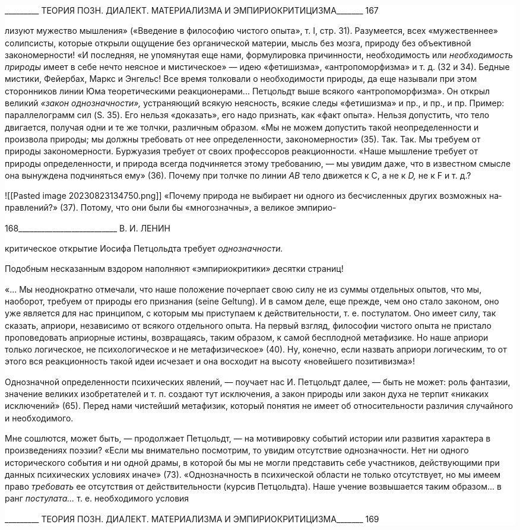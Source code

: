   

_________ ТЕОРИЯ ПОЗН. ДИАЛЕКТ. МАТЕРИАЛИЗМА И ЭМПИРИОКРИТИЦИЗМА_______ 167

лизуют мужество мышления» («Введение в философию чистого опыта», т. I, стр. 31). Разумеется, всех «мужественнее» солипсисты, которые открыли ощущение без органи­ческой материи, мысль без мозга, природу без объективной закономерности! «И по­следняя, не упомянутая еще нами, формулировка причинности, необходимость или _не­обходимость природы_ имеет в себе нечто неясное и мистическое» — идею «фетишиз­ма», «антропоморфизма» и т. д. (32 и 34). Бедные мистики, Фейербах, Маркс и Энгельс! Все время толковали о необходимости природы, да еще называли при этом сторонни­ков линии Юма теоретическими реакционерами... Петцольдт выше всякого «антропо­морфизма». Он открыл великий _«закон однозначности»,_ устраняющий всякую неяс­ность, всякие следы «фетишизма» и пр., и пр., и пр. Пример: параллелограмм сил (S. 35). Его нельзя «доказать», его надо признать, как «факт опыта». Нельзя допустить, что тело двигается, получая одни и те же толчки, различным образом. «Мы не можем до­пустить такой неопределенности и произвола природы; мы должны требовать от нее определенности, закономерности» (35). Так. Так. Мы требуем от природы закономер­ности. Буржуазия требует от своих профессоров реакционности. «Наше мышление тре­бует от природы определенности, и природа всегда подчиняется этому требованию, — мы увидим даже, что в известном смысле она вынуждена подчиняться ему» (36). Поче­му при толчке по линии _AB_ тело движется к С, а не к _D,_ не к F и т. д.?

![[Pasted image 20230823134750.png]]
«Почему природа не выбирает ни одного из бесчисленных других возможных на­правлений?» (37). Потому, что они были бы «многозначны», а великое эмпирио-

  

168__________________________ В. И. ЛЕНИН

критическое открытие Иосифа Петцольдта требует _однозначности._

Подобным несказанным вздором наполняют «эмпириокритики» десятки страниц!

«... Мы неоднократно отмечали, что наше положение почерпает свою силу не из суммы отдельных опытов, что мы, наоборот, требуем от природы его признания (seine Geltung). И в самом деле, еще прежде, чем оно стало законом, оно уже является для нас принципом, с которым мы приступаем к действительности, т. е. постулатом. Оно имеет силу, так сказать, априори, независимо от всякого отдельного опыта. На первый взгляд, философии чистого опыта не пристало проповедовать априорные истины, возвращаясь, таким образом, к самой бесплодной метафизике. Но наше априори только логическое, не психологическое и не метафизическое» (40). Ну, конечно, если назвать априори ло­гическим, то от этого вся реакционность такой идеи исчезает и она восходит на высоту «новейшего позитивизма»!

Однозначной определенности психических явлений, — поучает нас И. Петцольдт далее, — быть не может: роль фантазии, значение великих изобретателей и т. п. созда­ют тут исключения, а закон природы или закон духа не терпит «никаких исключений» (65). Перед нами чистейший метафизик, который понятия не имеет об относительности различия случайного и необходимого.

Мне сошлются, может быть, — продолжает Петцольдт, — на мотивировку событий истории или развития характера в произведениях поэзии? «Если мы внимательно по­смотрим, то увидим отсутствие однозначности. Нет ни одного исторического события и ни одной драмы, в которой бы мы не могли представить себе участников, действую­щими при данных психических условиях иначе» (73). «Однозначность в психической области не только отсутствует, но мы имеем право _требовать_ ее отсутствия от дейст­вительности (курсив Петцольдта). Наше учение возвышается таким образом... в ранг _постулата..._ т. е. необходимого условия

  

_________ ТЕОРИЯ ПОЗН. ДИАЛЕКТ. МАТЕРИАЛИЗМА И ЭМПИРИОКРИТИЦИЗМА_______ 169
